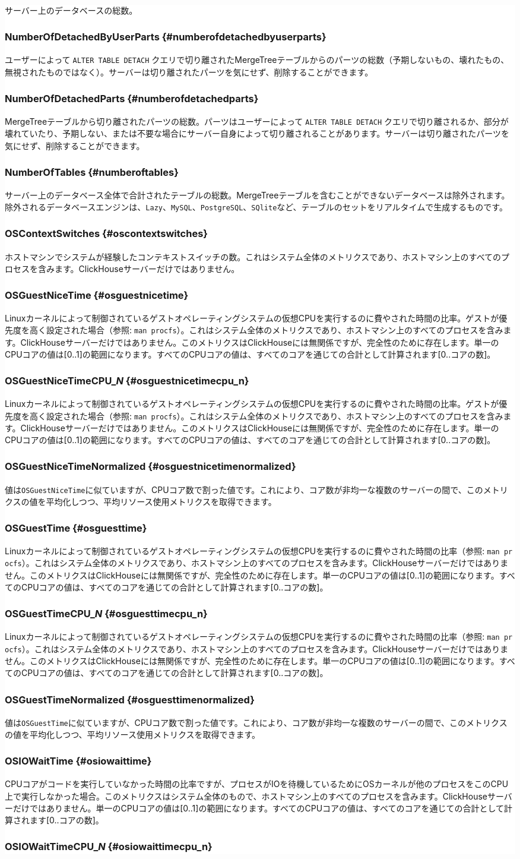 サーバー上のデータベースの総数。
### NumberOfDetachedByUserParts {#numberofdetachedbyuserparts}

ユーザーによって `ALTER TABLE DETACH` クエリで切り離されたMergeTreeテーブルからのパーツの総数（予期しないもの、壊れたもの、無視されたものではなく）。サーバーは切り離されたパーツを気にせず、削除することができます。
### NumberOfDetachedParts {#numberofdetachedparts}

MergeTreeテーブルから切り離されたパーツの総数。パーツはユーザーによって `ALTER TABLE DETACH` クエリで切り離されるか、部分が壊れていたり、予期しない、または不要な場合にサーバー自身によって切り離されることがあります。サーバーは切り離されたパーツを気にせず、削除することができます。
### NumberOfTables {#numberoftables}

サーバー上のデータベース全体で合計されたテーブルの総数。MergeTreeテーブルを含むことができないデータベースは除外されます。除外されるデータベースエンジンは、`Lazy`、`MySQL`、`PostgreSQL`、`SQlite`など、テーブルのセットをリアルタイムで生成するものです。
### OSContextSwitches {#oscontextswitches}

ホストマシンでシステムが経験したコンテキストスイッチの数。これはシステム全体のメトリクスであり、ホストマシン上のすべてのプロセスを含みます。ClickHouseサーバーだけではありません。
### OSGuestNiceTime {#osguestnicetime}

Linuxカーネルによって制御されているゲストオペレーティングシステムの仮想CPUを実行するのに費やされた時間の比率。ゲストが優先度を高く設定された場合（参照: `man procfs`）。これはシステム全体のメトリクスであり、ホストマシン上のすべてのプロセスを含みます。ClickHouseサーバーだけではありません。このメトリクスはClickHouseには無関係ですが、完全性のために存在します。単一のCPUコアの値は[0..1]の範囲になります。すべてのCPUコアの値は、すべてのコアを通じての合計として計算されます[0..コアの数]。
### OSGuestNiceTimeCPU_*N* {#osguestnicetimecpu_n}

Linuxカーネルによって制御されているゲストオペレーティングシステムの仮想CPUを実行するのに費やされた時間の比率。ゲストが優先度を高く設定された場合（参照: `man procfs`）。これはシステム全体のメトリクスであり、ホストマシン上のすべてのプロセスを含みます。ClickHouseサーバーだけではありません。このメトリクスはClickHouseには無関係ですが、完全性のために存在します。単一のCPUコアの値は[0..1]の範囲になります。すべてのCPUコアの値は、すべてのコアを通じての合計として計算されます[0..コアの数]。
### OSGuestNiceTimeNormalized {#osguestnicetimenormalized}

値は`OSGuestNiceTime`に似ていますが、CPUコア数で割った値です。これにより、コア数が非均一な複数のサーバーの間で、このメトリクスの値を平均化しつつ、平均リソース使用メトリクスを取得できます。
### OSGuestTime {#osguesttime}

Linuxカーネルによって制御されているゲストオペレーティングシステムの仮想CPUを実行するのに費やされた時間の比率（参照: `man procfs`）。これはシステム全体のメトリクスであり、ホストマシン上のすべてのプロセスを含みます。ClickHouseサーバーだけではありません。このメトリクスはClickHouseには無関係ですが、完全性のために存在します。単一のCPUコアの値は[0..1]の範囲になります。すべてのCPUコアの値は、すべてのコアを通じての合計として計算されます[0..コアの数]。
### OSGuestTimeCPU_*N* {#osguesttimecpu_n}

Linuxカーネルによって制御されているゲストオペレーティングシステムの仮想CPUを実行するのに費やされた時間の比率（参照: `man procfs`）。これはシステム全体のメトリクスであり、ホストマシン上のすべてのプロセスを含みます。ClickHouseサーバーだけではありません。このメトリクスはClickHouseには無関係ですが、完全性のために存在します。単一のCPUコアの値は[0..1]の範囲になります。すべてのCPUコアの値は、すべてのコアを通じての合計として計算されます[0..コアの数]。
### OSGuestTimeNormalized {#osguesttimenormalized}

値は`OSGuestTime`に似ていますが、CPUコア数で割った値です。これにより、コア数が非均一な複数のサーバーの間で、このメトリクスの値を平均化しつつ、平均リソース使用メトリクスを取得できます。
### OSIOWaitTime {#osiowaittime}

CPUコアがコードを実行していなかった時間の比率ですが、プロセスがIOを待機しているためにOSカーネルが他のプロセスをこのCPU上で実行しなかった場合。このメトリクスはシステム全体のもので、ホストマシン上のすべてのプロセスを含みます。ClickHouseサーバーだけではありません。単一のCPUコアの値は[0..1]の範囲になります。すべてのCPUコアの値は、すべてのコアを通じての合計として計算されます[0..コアの数]。
### OSIOWaitTimeCPU_*N* {#osiowaittimecpu_n}

